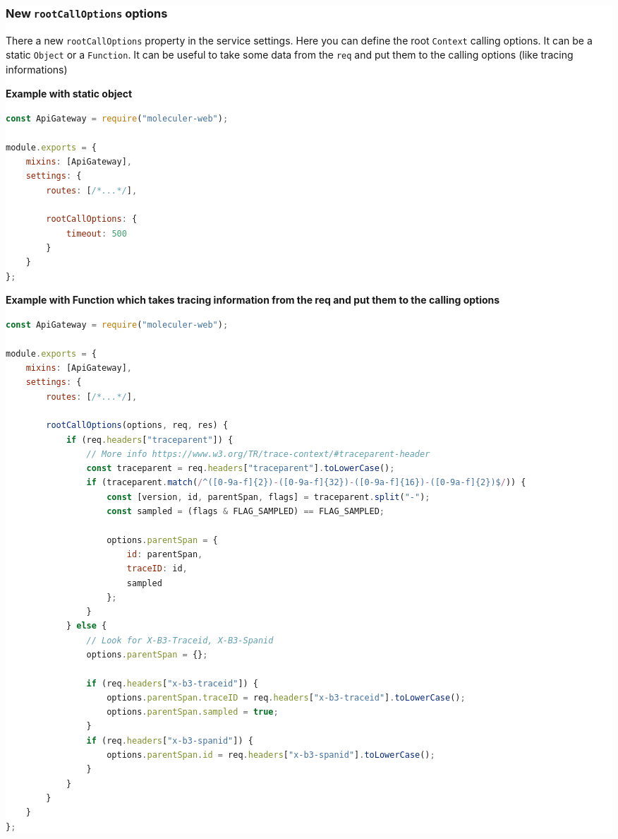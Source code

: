 ### New `rootCallOptions` options
There a new `rootCallOptions` property in the service settings. Here you can define the root `Context` calling options. It can be a static `Object` or a `Function`. It can be useful to take some data from the `req` and put them to the calling options (like tracing informations)

**Example with static object**
```js
const ApiGateway = require("moleculer-web");

module.exports = {
    mixins: [ApiGateway],
    settings: {
        routes: [/*...*/],

        rootCallOptions: {
            timeout: 500
        }
    }
};
```

**Example with Function which takes tracing information from the req and put them to the calling options**
```js
const ApiGateway = require("moleculer-web");

module.exports = {
    mixins: [ApiGateway],
    settings: {
        routes: [/*...*/],

        rootCallOptions(options, req, res) {
            if (req.headers["traceparent"]) {
                // More info https://www.w3.org/TR/trace-context/#traceparent-header
                const traceparent = req.headers["traceparent"].toLowerCase();
                if (traceparent.match(/^([0-9a-f]{2})-([0-9a-f]{32})-([0-9a-f]{16})-([0-9a-f]{2})$/)) {
                    const [version, id, parentSpan, flags] = traceparent.split("-");
                    const sampled = (flags & FLAG_SAMPLED) == FLAG_SAMPLED;

                    options.parentSpan = {
                        id: parentSpan,
                        traceID: id,
                        sampled
                    };
                }
            } else {
                // Look for X-B3-Traceid, X-B3-Spanid
                options.parentSpan = {};

                if (req.headers["x-b3-traceid"]) {
                    options.parentSpan.traceID = req.headers["x-b3-traceid"].toLowerCase();
                    options.parentSpan.sampled = true;
                }
                if (req.headers["x-b3-spanid"]) {
                    options.parentSpan.id = req.headers["x-b3-spanid"].toLowerCase();
                }
            }
        }
    }
};
```
